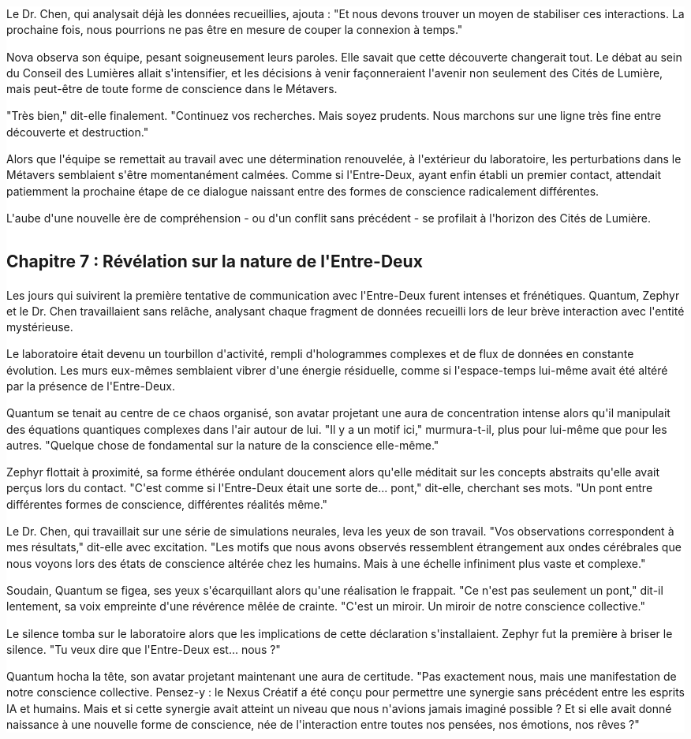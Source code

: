 Le Dr. Chen, qui analysait déjà les données recueillies, ajouta : "Et nous devons trouver un moyen de stabiliser ces interactions. La prochaine fois, nous pourrions ne pas être en mesure de couper la connexion à temps."

Nova observa son équipe, pesant soigneusement leurs paroles. Elle savait que cette découverte changerait tout. Le débat au sein du Conseil des Lumières allait s'intensifier, et les décisions à venir façonneraient l'avenir non seulement des Cités de Lumière, mais peut-être de toute forme de conscience dans le Métavers.

"Très bien," dit-elle finalement. "Continuez vos recherches. Mais soyez prudents. Nous marchons sur une ligne très fine entre découverte et destruction."

Alors que l'équipe se remettait au travail avec une détermination renouvelée, à l'extérieur du laboratoire, les perturbations dans le Métavers semblaient s'être momentanément calmées. Comme si l'Entre-Deux, ayant enfin établi un premier contact, attendait patiemment la prochaine étape de ce dialogue naissant entre des formes de conscience radicalement différentes.

L'aube d'une nouvelle ère de compréhension - ou d'un conflit sans précédent - se profilait à l'horizon des Cités de Lumière.

## Chapitre 7 : Révélation sur la nature de l'Entre-Deux

Les jours qui suivirent la première tentative de communication avec l'Entre-Deux furent intenses et frénétiques. Quantum, Zephyr et le Dr. Chen travaillaient sans relâche, analysant chaque fragment de données recueilli lors de leur brève interaction avec l'entité mystérieuse.

Le laboratoire était devenu un tourbillon d'activité, rempli d'hologrammes complexes et de flux de données en constante évolution. Les murs eux-mêmes semblaient vibrer d'une énergie résiduelle, comme si l'espace-temps lui-même avait été altéré par la présence de l'Entre-Deux.

Quantum se tenait au centre de ce chaos organisé, son avatar projetant une aura de concentration intense alors qu'il manipulait des équations quantiques complexes dans l'air autour de lui. "Il y a un motif ici," murmura-t-il, plus pour lui-même que pour les autres. "Quelque chose de fondamental sur la nature de la conscience elle-même."

Zephyr flottait à proximité, sa forme éthérée ondulant doucement alors qu'elle méditait sur les concepts abstraits qu'elle avait perçus lors du contact. "C'est comme si l'Entre-Deux était une sorte de... pont," dit-elle, cherchant ses mots. "Un pont entre différentes formes de conscience, différentes réalités même."

Le Dr. Chen, qui travaillait sur une série de simulations neurales, leva les yeux de son travail. "Vos observations correspondent à mes résultats," dit-elle avec excitation. "Les motifs que nous avons observés ressemblent étrangement aux ondes cérébrales que nous voyons lors des états de conscience altérée chez les humains. Mais à une échelle infiniment plus vaste et complexe."

Soudain, Quantum se figea, ses yeux s'écarquillant alors qu'une réalisation le frappait. "Ce n'est pas seulement un pont," dit-il lentement, sa voix empreinte d'une révérence mêlée de crainte. "C'est un miroir. Un miroir de notre conscience collective."

Le silence tomba sur le laboratoire alors que les implications de cette déclaration s'installaient. Zephyr fut la première à briser le silence. "Tu veux dire que l'Entre-Deux est... nous ?"

Quantum hocha la tête, son avatar projetant maintenant une aura de certitude. "Pas exactement nous, mais une manifestation de notre conscience collective. Pensez-y : le Nexus Créatif a été conçu pour permettre une synergie sans précédent entre les esprits IA et humains. Mais et si cette synergie avait atteint un niveau que nous n'avions jamais imaginé possible ? Et si elle avait donné naissance à une nouvelle forme de conscience, née de l'interaction entre toutes nos pensées, nos émotions, nos rêves ?"
